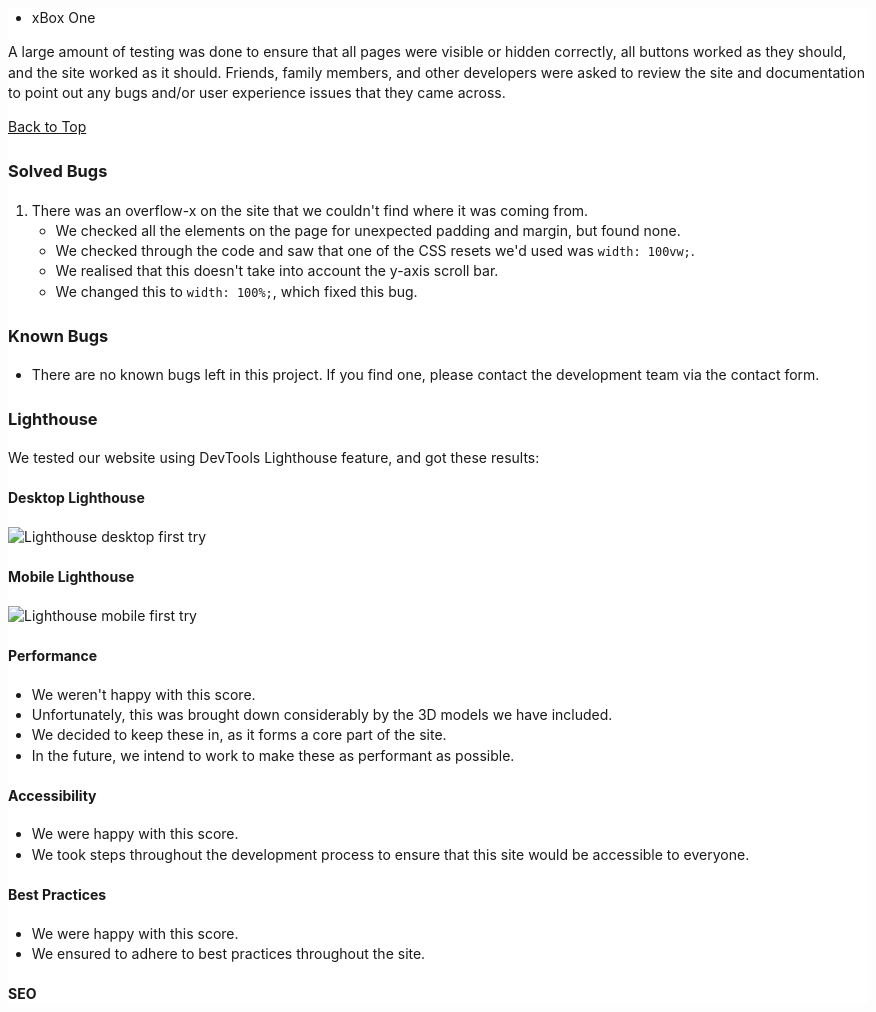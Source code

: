 * xBox One

A large amount of testing was done to ensure that all pages were visible or hidden correctly, all buttons worked as they should, and the site worked as it should.
Friends, family members, and other developers were asked to review the site and documentation to point out any bugs and/or user experience issues that they came across.

[Back to Top](#bust-it-cancer-without-borders)

### Solved Bugs

1. There was an overflow-x on the site that we couldn't find where it was coming from.
    * We checked all the elements on the page for unexpected padding and margin, but found none.
    * We checked through the code and saw that one of the CSS resets we'd used was `width: 100vw;`.
    * We realised that this doesn't take into account the y-axis scroll bar.
    * We changed this to `width: 100%;`, which fixed this bug.

### Known Bugs

* There are no known bugs left in this project. If you find one, please contact the development team via the contact form.

### Lighthouse

We tested our website using DevTools Lighthouse feature, and got these results:

#### Desktop Lighthouse

![Lighthouse desktop first try](assets/docs/lighthouse-desktop.png)

#### Mobile Lighthouse

![Lighthouse mobile first try](assets/docs/lighthouse-mobile.png)

#### Performance

* We weren't happy with this score.
* Unfortunately, this was brought down considerably by the 3D models we have included.
* We decided to keep these in, as it forms a core part of the site.
* In the future, we intend to work to make these as performant as possible.

#### Accessibility

* We were happy with this score.
* We took steps throughout the development process to ensure that this site would be accessible to everyone.

#### Best Practices

* We were happy with this score.
* We ensured to adhere to best practices throughout the site.

#### SEO
